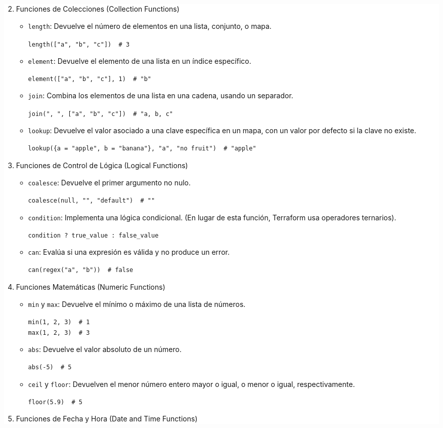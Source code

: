 
2. Funciones de Colecciones (Collection Functions)

    - `length`: Devuelve el número de elementos en una lista, conjunto, o mapa.
        ```hcl
        length(["a", "b", "c"])  # 3
        ```
    - `element`: Devuelve el elemento de una lista en un índice específico.
        ```hcl
        element(["a", "b", "c"], 1)  # "b"
        ```
    - `join`: Combina los elementos de una lista en una cadena, usando un separador.
        ```hcl
        join(", ", ["a", "b", "c"])  # "a, b, c"
        ```
    - `lookup`: Devuelve el valor asociado a una clave específica en un mapa, con un valor por defecto si la clave no existe.
        ```hcl
        lookup({a = "apple", b = "banana"}, "a", "no fruit")  # "apple"
        ```
3. Funciones de Control de Lógica (Logical Functions)

    - `coalesce`: Devuelve el primer argumento no nulo.
        ```hcl
        coalesce(null, "", "default")  # ""
        ```
    - `condition`: Implementa una lógica condicional. (En lugar de esta función, Terraform usa operadores ternarios).
        ```hcl
        condition ? true_value : false_value
        ```
    - `can`: Evalúa si una expresión es válida y no produce un error.
        ```hcl
        can(regex("a", "b"))  # false
        ```
4. Funciones Matemáticas (Numeric Functions)

    - `min` y `max`: Devuelve el mínimo o máximo de una lista de números.
        ```hcl
        min(1, 2, 3)  # 1
        max(1, 2, 3)  # 3
        ```
    - `abs`: Devuelve el valor absoluto de un número.
        ```hcl
        abs(-5)  # 5
        ```
    - `ceil` y `floor`: Devuelven el menor número entero mayor o igual, o menor o igual, respectivamente.
        ```hcl
        floor(5.9)  # 5
        ```
5. Funciones de Fecha y Hora (Date and Time Functions)
